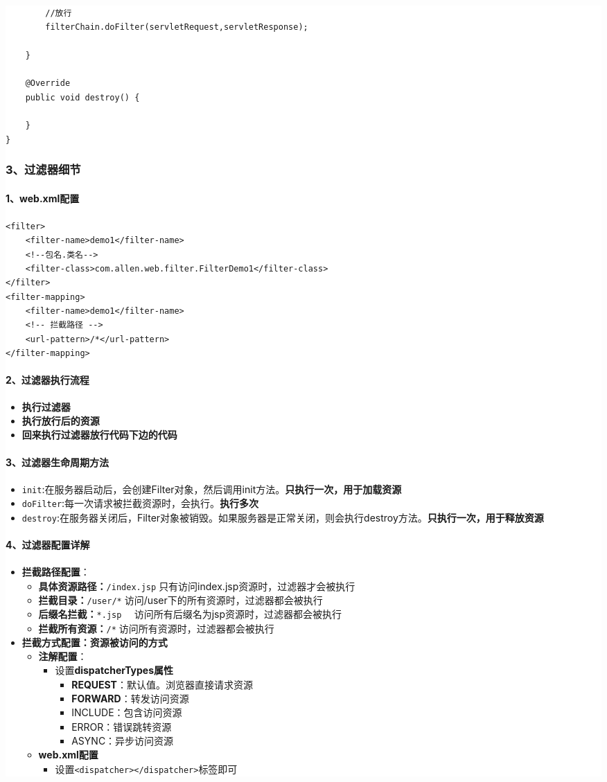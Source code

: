 ```
        //放行
        filterChain.doFilter(servletRequest,servletResponse);

    }

    @Override
    public void destroy() {

    }
}

```

### 3、过滤器细节
#### 1、web.xml配置	
```
<filter>
    <filter-name>demo1</filter-name>
    <!--包名.类名-->
    <filter-class>com.allen.web.filter.FilterDemo1</filter-class>
</filter>
<filter-mapping>
    <filter-name>demo1</filter-name>
	<!-- 拦截路径 -->
    <url-pattern>/*</url-pattern>
</filter-mapping>
```
#### 2、过滤器执行流程
* **执行过滤器**
* **执行放行后的资源**
* **回来执行过滤器放行代码下边的代码**

#### 3、过滤器生命周期方法
* `init`:在服务器启动后，会创建Filter对象，然后调用init方法。**只执行一次，用于加载资源**
* `doFilter`:每一次请求被拦截资源时，会执行。**执行多次**
* `destroy`:在服务器关闭后，Filter对象被销毁。如果服务器是正常关闭，则会执行destroy方法。**只执行一次，用于释放资源**

#### 4、过滤器配置详解
* **拦截路径配置**：
	* **具体资源路径：**`/index.jsp` 只有访问index.jsp资源时，过滤器才会被执行
	* **拦截目录：**`/user/*`	访问/user下的所有资源时，过滤器都会被执行
	* **后缀名拦截：**`*.jsp	`	访问所有后缀名为jsp资源时，过滤器都会被执行
	* **拦截所有资源：**`/*`		访问所有资源时，过滤器都会被执行
* **拦截方式配置：资源被访问的方式**
	* **注解配置**：
		* 设置**dispatcherTypes属性**
			* **REQUEST**：默认值。浏览器直接请求资源
			* **FORWARD**：转发访问资源
			* INCLUDE：包含访问资源
			* ERROR：错误跳转资源
			* ASYNC：异步访问资源
	* **web.xml配置**
		* 设置`<dispatcher></dispatcher>`标签即可
		